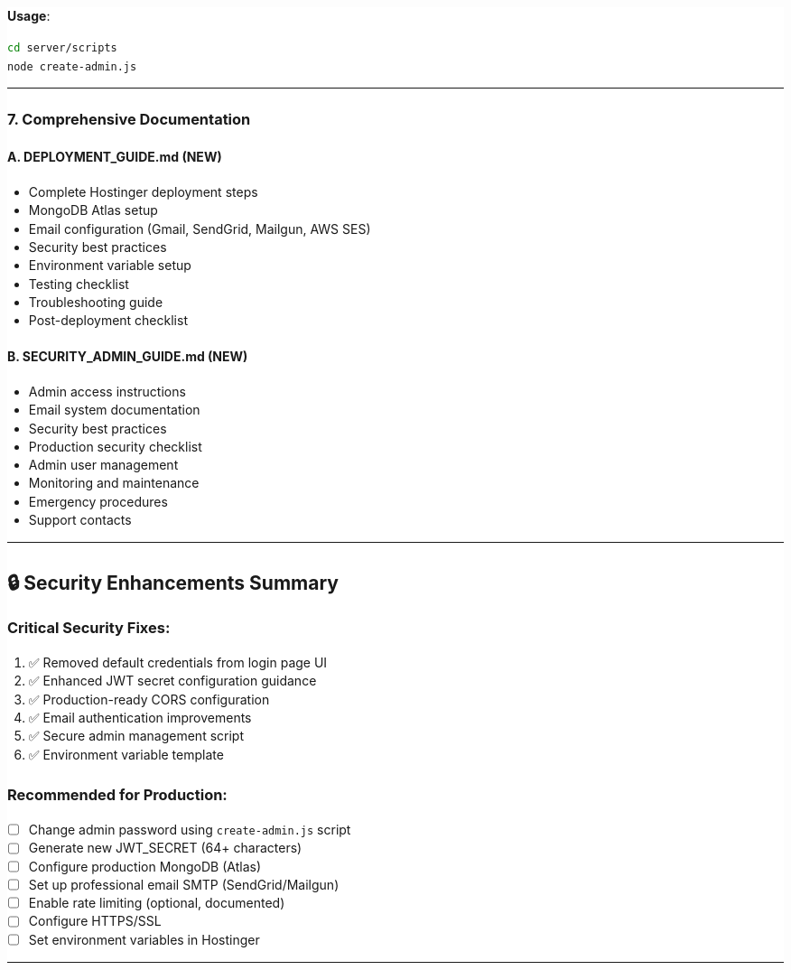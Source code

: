 **Usage**:
```bash
cd server/scripts
node create-admin.js
```

---

### 7. **Comprehensive Documentation**

#### A. **DEPLOYMENT_GUIDE.md** (NEW)
- Complete Hostinger deployment steps
- MongoDB Atlas setup
- Email configuration (Gmail, SendGrid, Mailgun, AWS SES)
- Security best practices
- Environment variable setup
- Testing checklist
- Troubleshooting guide
- Post-deployment checklist

#### B. **SECURITY_ADMIN_GUIDE.md** (NEW)
- Admin access instructions
- Email system documentation
- Security best practices
- Production security checklist
- Admin user management
- Monitoring and maintenance
- Emergency procedures
- Support contacts

---

## 🔒 Security Enhancements Summary

### Critical Security Fixes:
1. ✅ Removed default credentials from login page UI
2. ✅ Enhanced JWT secret configuration guidance
3. ✅ Production-ready CORS configuration
4. ✅ Email authentication improvements
5. ✅ Secure admin management script
6. ✅ Environment variable template

### Recommended for Production:
- [ ] Change admin password using `create-admin.js` script
- [ ] Generate new JWT_SECRET (64+ characters)
- [ ] Configure production MongoDB (Atlas)
- [ ] Set up professional email SMTP (SendGrid/Mailgun)
- [ ] Enable rate limiting (optional, documented)
- [ ] Configure HTTPS/SSL
- [ ] Set environment variables in Hostinger

---